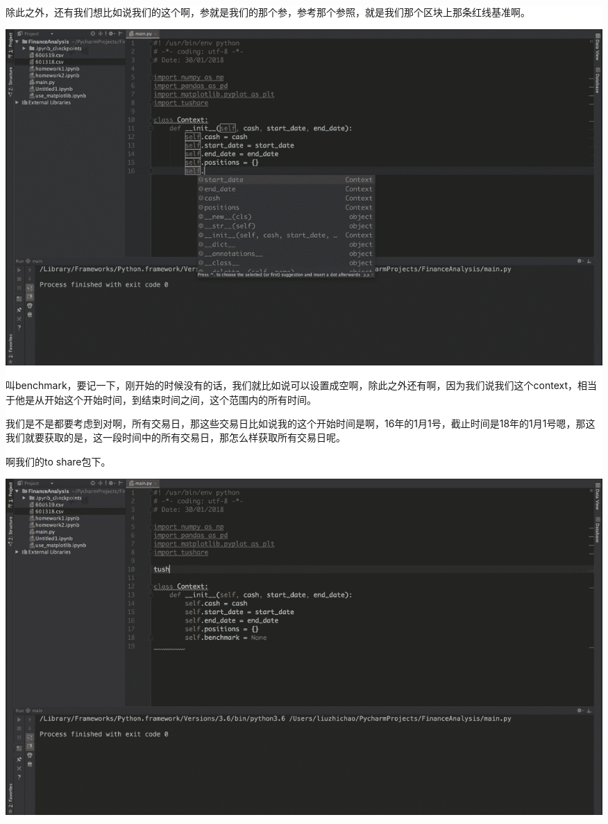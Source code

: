 除此之外，还有我们想比如说我们的这个啊，参就是我们的那个参，参考那个参照，就是我们那个区块上那条红线基准啊。



![](img/b420f5bb580025920a8fabee528a98e4_15.png)

叫benchmark，要记一下，刚开始的时候没有的话，我们就比如说可以设置成空啊，除此之外还有啊，因为我们说我们这个context，相当于他是从开始这个开始时间，到结束时间之间，这个范围内的所有时间。

我们是不是都要考虑到对啊，所有交易日，那这些交易日比如说我的这个开始时间是啊，16年的1月1号，截止时间是18年的1月1号嗯，那这我们就要获取的是，这一段时间中的所有交易日，那怎么样获取所有交易日呢。

啊我们的to share包下。

![](img/b420f5bb580025920a8fabee528a98e4_17.png)
